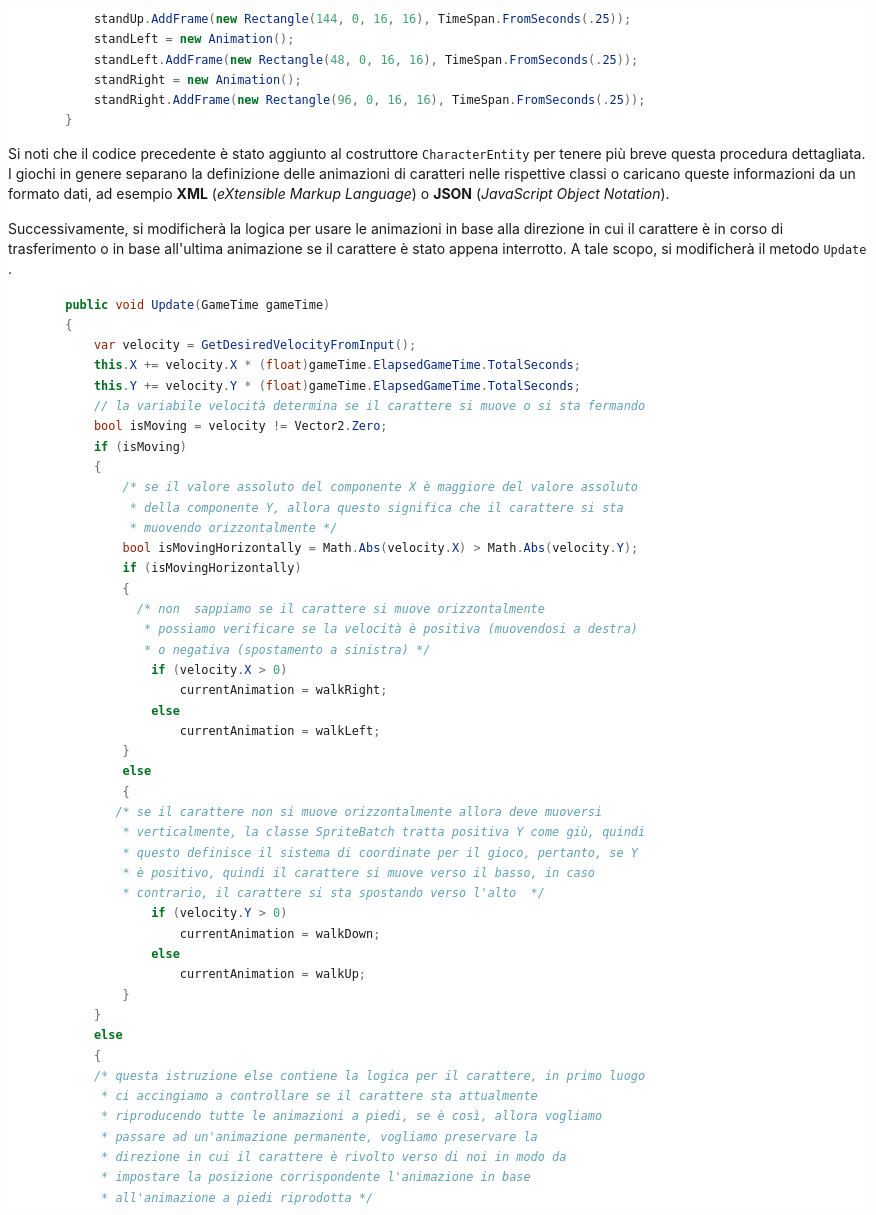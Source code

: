 ```csharp
            standUp.AddFrame(new Rectangle(144, 0, 16, 16), TimeSpan.FromSeconds(.25));
            standLeft = new Animation();
            standLeft.AddFrame(new Rectangle(48, 0, 16, 16), TimeSpan.FromSeconds(.25));
            standRight = new Animation();
            standRight.AddFrame(new Rectangle(96, 0, 16, 16), TimeSpan.FromSeconds(.25));
        }

```

Si noti che il codice precedente è stato aggiunto al costruttore  `CharacterEntity` per tenere più breve questa procedura dettagliata. I giochi in genere separano la definizione delle animazioni di caratteri nelle rispettive classi o caricano queste informazioni da un formato dati, ad esempio **XML** (*eXtensible Markup Language*)  o **JSON** (*JavaScript Object Notation*).

 Successivamente, si modificherà la logica per usare le animazioni in base alla direzione in cui il carattere è in corso di trasferimento o in base all'ultima animazione se il carattere è stato appena interrotto. A tale scopo, si modificherà il metodo `Update` .

```csharp
        public void Update(GameTime gameTime)
        {
            var velocity = GetDesiredVelocityFromInput();
            this.X += velocity.X * (float)gameTime.ElapsedGameTime.TotalSeconds;
            this.Y += velocity.Y * (float)gameTime.ElapsedGameTime.TotalSeconds;
            // la variabile velocità determina se il carattere si muove o si sta fermando
            bool isMoving = velocity != Vector2.Zero;
            if (isMoving)
            {
                /* se il valore assoluto del componente X è maggiore del valore assoluto
                 * della componente Y, allora questo significa che il carattere si sta
                 * muovendo orizzontalmente */
                bool isMovingHorizontally = Math.Abs(velocity.X) > Math.Abs(velocity.Y);
                if (isMovingHorizontally)
                {
                  /* non  sappiamo se il carattere si muove orizzontalmente
                   * possiamo verificare se la velocità è positiva (muovendosi a destra)
                   * o negativa (spostamento a sinistra) */
                    if (velocity.X > 0)
                        currentAnimation = walkRight;
                    else
                        currentAnimation = walkLeft;
                }
                else
                {
               /* se il carattere non si muove orizzontalmente allora deve muoversi
                * verticalmente, la classe SpriteBatch tratta positiva Y come giù, quindi
                * questo definisce il sistema di coordinate per il gioco, pertanto, se Y
                * è positivo, quindi il carattere si muove verso il basso, in caso
                * contrario, il carattere si sta spostando verso l'alto  */
                    if (velocity.Y > 0)
                        currentAnimation = walkDown;
                    else
                        currentAnimation = walkUp;
                }
            }
            else
            {
            /* questa istruzione else contiene la logica per il carattere, in primo luogo
             * ci accingiamo a controllare se il carattere sta attualmente
             * riproducendo tutte le animazioni a piedi, se è così, allora vogliamo
             * passare ad un'animazione permanente, vogliamo preservare la
             * direzione in cui il carattere è rivolto verso di noi in modo da
             * impostare la posizione corrispondente l'animazione in base
             * all'animazione a piedi riprodotta */
```